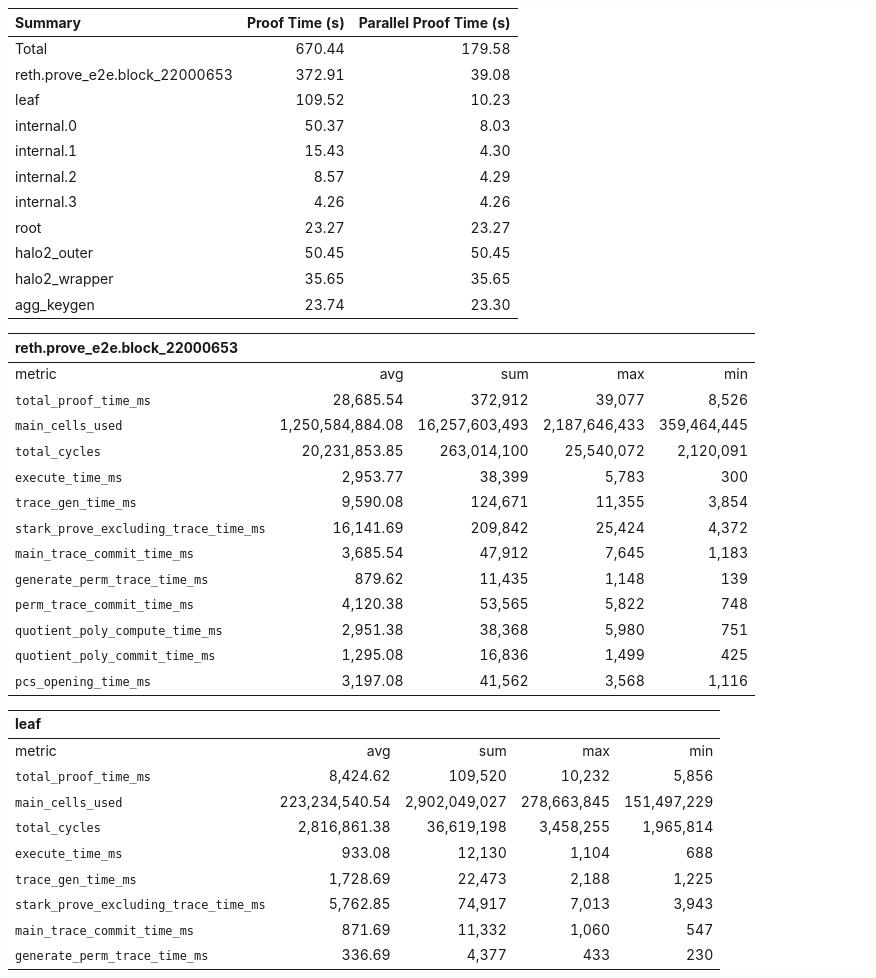 | Summary | Proof Time (s) | Parallel Proof Time (s) |
|:---|---:|---:|
| Total |  670.44 |  179.58 |
| reth.prove_e2e.block_22000653 |  372.91 |  39.08 |
| leaf |  109.52 |  10.23 |
| internal.0 |  50.37 |  8.03 |
| internal.1 |  15.43 |  4.30 |
| internal.2 |  8.57 |  4.29 |
| internal.3 |  4.26 |  4.26 |
| root |  23.27 |  23.27 |
| halo2_outer |  50.45 |  50.45 |
| halo2_wrapper |  35.65 |  35.65 |
| agg_keygen |  23.74 |  23.30 |


| reth.prove_e2e.block_22000653 |||||
|:---|---:|---:|---:|---:|
|metric|avg|sum|max|min|
| `total_proof_time_ms ` |  28,685.54 |  372,912 |  39,077 |  8,526 |
| `main_cells_used     ` |  1,250,584,884.08 |  16,257,603,493 |  2,187,646,433 |  359,464,445 |
| `total_cycles        ` |  20,231,853.85 |  263,014,100 |  25,540,072 |  2,120,091 |
| `execute_time_ms     ` |  2,953.77 |  38,399 |  5,783 |  300 |
| `trace_gen_time_ms   ` |  9,590.08 |  124,671 |  11,355 |  3,854 |
| `stark_prove_excluding_trace_time_ms` |  16,141.69 |  209,842 |  25,424 |  4,372 |
| `main_trace_commit_time_ms` |  3,685.54 |  47,912 |  7,645 |  1,183 |
| `generate_perm_trace_time_ms` |  879.62 |  11,435 |  1,148 |  139 |
| `perm_trace_commit_time_ms` |  4,120.38 |  53,565 |  5,822 |  748 |
| `quotient_poly_compute_time_ms` |  2,951.38 |  38,368 |  5,980 |  751 |
| `quotient_poly_commit_time_ms` |  1,295.08 |  16,836 |  1,499 |  425 |
| `pcs_opening_time_ms ` |  3,197.08 |  41,562 |  3,568 |  1,116 |

| leaf |||||
|:---|---:|---:|---:|---:|
|metric|avg|sum|max|min|
| `total_proof_time_ms ` |  8,424.62 |  109,520 |  10,232 |  5,856 |
| `main_cells_used     ` |  223,234,540.54 |  2,902,049,027 |  278,663,845 |  151,497,229 |
| `total_cycles        ` |  2,816,861.38 |  36,619,198 |  3,458,255 |  1,965,814 |
| `execute_time_ms     ` |  933.08 |  12,130 |  1,104 |  688 |
| `trace_gen_time_ms   ` |  1,728.69 |  22,473 |  2,188 |  1,225 |
| `stark_prove_excluding_trace_time_ms` |  5,762.85 |  74,917 |  7,013 |  3,943 |
| `main_trace_commit_time_ms` |  871.69 |  11,332 |  1,060 |  547 |
| `generate_perm_trace_time_ms` |  336.69 |  4,377 |  433 |  230 |